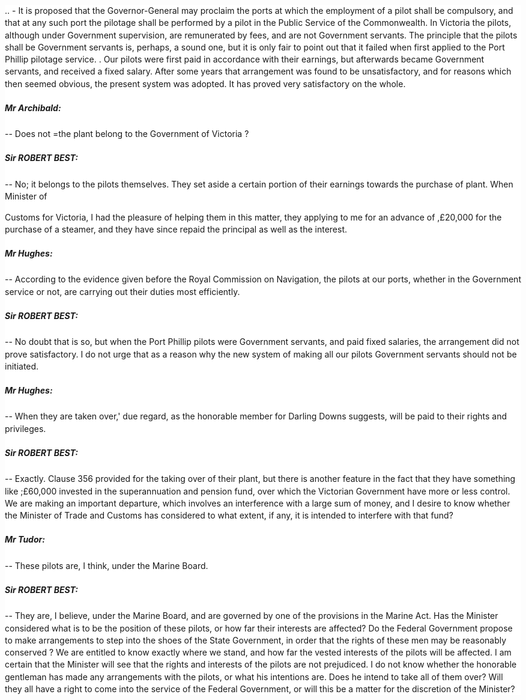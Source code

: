 .. - It is proposed that the Governor-General may proclaim the ports at which the employment of a pilot shall be compulsory, and that at any such port the pilotage shall be performed by a pilot in the Public Service of the Commonwealth. In Victoria the pilots, although under Government supervision, are remunerated by fees, and are not Government servants. The principle that the pilots shall be Government servants is, perhaps, a sound one, but it is only fair to point out that it failed when first applied to the Port Phillip pilotage service. . Our pilots were first paid in accordance with their earnings, but afterwards became Government servants, and received a fixed salary. After some years that arrangement was found to be unsatisfactory, and for reasons which then seemed obvious, the present system was adopted. It has proved very satisfactory on the whole. 

##### Mr Archibald:

--  Does not =the plant belong to the Government of Victoria ? 

##### Sir ROBERT BEST:

-- No; it belongs to the pilots themselves. They set aside a certain portion of their earnings towards the purchase of plant. When Minister of 

Customs for Victoria, I had the pleasure of helping them in this matter, they applying to me for an advance of ,£20,000 for the purchase of a steamer, and they have since repaid the principal as well as the interest. 

##### Mr Hughes:

--  According to the evidence given before the Royal Commission on Navigation, the pilots at our ports, whether in the Government service or not, are carrying out their duties most efficiently. 

##### Sir ROBERT BEST:

-- No doubt that is so, but when the Port Phillip pilots were Government servants, and paid fixed salaries, the arrangement did not prove satisfactory. I do not urge that as a reason why the new system of making all our pilots Government servants should not be initiated. 

##### Mr Hughes:

--  When they are taken over,' due regard, as the honorable member for Darling Downs suggests, will be paid to their rights and privileges. 

##### Sir ROBERT BEST:

-- Exactly. Clause 356 provided for the taking over of their plant, but there is another feature in the fact that they have something like ;£60,000 invested in the superannuation and pension fund, over which the Victorian Government have more or less control. We are making an important departure, which involves an interference with a large sum of money, and I desire to know whether the Minister of Trade and Customs has considered to what extent, if any, it is intended to interfere with that fund? 

##### Mr Tudor:

--  These pilots are, I think, under the Marine Board. 

##### Sir ROBERT BEST:

-- They are, I believe, under the Marine Board, and are governed by one of the provisions in the Marine Act. Has the Minister considered what is to be the position of these pilots, or how far their interests are affected? Do the Federal Government propose to make arrangements to step into the shoes of the State Government, in order that the rights of these men may be reasonably conserved ? We are entitled to know exactly where we stand, and how far the vested interests of the pilots will be affected. I am certain that the Minister will see that the rights and interests of the pilots are not prejudiced. I do not know whether the honorable gentleman has made any arrangements with the pilots, or what his intentions are. Does he intend to take all of them over? Will they all have a right to come into the service of the Federal Government, or will this be a matter for the discretion of the Minister? 
